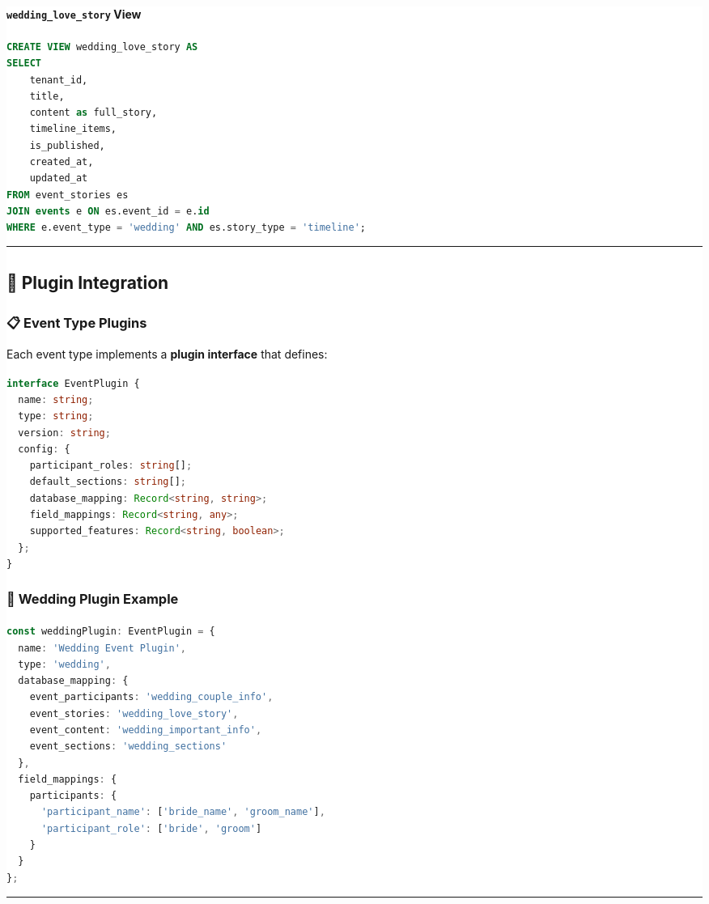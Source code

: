 #### `wedding_love_story` View
```sql
CREATE VIEW wedding_love_story AS
SELECT
    tenant_id,
    title,
    content as full_story,
    timeline_items,
    is_published,
    created_at,
    updated_at
FROM event_stories es
JOIN events e ON es.event_id = e.id  
WHERE e.event_type = 'wedding' AND es.story_type = 'timeline';
```

---

## 🔌 **Plugin Integration**

### 📋 **Event Type Plugins**

Each event type implements a **plugin interface** that defines:

```typescript
interface EventPlugin {
  name: string;
  type: string;
  version: string;
  config: {
    participant_roles: string[];
    default_sections: string[];
    database_mapping: Record<string, string>;
    field_mappings: Record<string, any>;
    supported_features: Record<string, boolean>;
  };
}
```

### 🎯 **Wedding Plugin Example**

```typescript
const weddingPlugin: EventPlugin = {
  name: 'Wedding Event Plugin',
  type: 'wedding',
  database_mapping: {
    event_participants: 'wedding_couple_info',
    event_stories: 'wedding_love_story',
    event_content: 'wedding_important_info',
    event_sections: 'wedding_sections'
  },
  field_mappings: {
    participants: {
      'participant_name': ['bride_name', 'groom_name'],
      'participant_role': ['bride', 'groom']
    }
  }
};
```

---